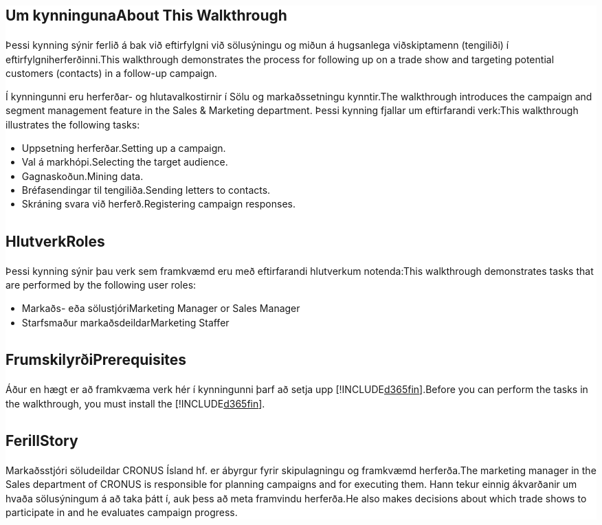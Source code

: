 ## <a name="about-this-walkthrough"></a><span data-ttu-id="8b360-113">Um kynninguna</span><span class="sxs-lookup"><span data-stu-id="8b360-113">About This Walkthrough</span></span>  
 <span data-ttu-id="8b360-114">Þessi kynning sýnir ferlið á bak við eftirfylgni við sölusýningu og miðun á hugsanlega viðskiptamenn (tengiliði) í eftirfylgniherferðinni.</span><span class="sxs-lookup"><span data-stu-id="8b360-114">This walkthrough demonstrates the process for following up on a trade show and targeting potential customers (contacts) in a follow-up campaign.</span></span>  

 <span data-ttu-id="8b360-115">Í kynningunni eru herferðar- og hlutavalkostirnir í Sölu og markaðssetningu kynntir.</span><span class="sxs-lookup"><span data-stu-id="8b360-115">The walkthrough introduces the campaign and segment management feature in the Sales & Marketing department.</span></span> <span data-ttu-id="8b360-116">Þessi kynning fjallar um eftirfarandi verk:</span><span class="sxs-lookup"><span data-stu-id="8b360-116">This walkthrough illustrates the following tasks:</span></span>  

-   <span data-ttu-id="8b360-117">Uppsetning herferðar.</span><span class="sxs-lookup"><span data-stu-id="8b360-117">Setting up a campaign.</span></span>  
-   <span data-ttu-id="8b360-118">Val á markhópi.</span><span class="sxs-lookup"><span data-stu-id="8b360-118">Selecting the target audience.</span></span>  
-   <span data-ttu-id="8b360-119">Gagnaskoðun.</span><span class="sxs-lookup"><span data-stu-id="8b360-119">Mining data.</span></span>  
-   <span data-ttu-id="8b360-120">Bréfasendingar til tengiliða.</span><span class="sxs-lookup"><span data-stu-id="8b360-120">Sending letters to contacts.</span></span>  
-   <span data-ttu-id="8b360-121">Skráning svara við herferð.</span><span class="sxs-lookup"><span data-stu-id="8b360-121">Registering campaign responses.</span></span>  

## <a name="roles"></a><span data-ttu-id="8b360-122">Hlutverk</span><span class="sxs-lookup"><span data-stu-id="8b360-122">Roles</span></span>  
 <span data-ttu-id="8b360-123">Þessi kynning sýnir þau verk sem framkvæmd eru með eftirfarandi hlutverkum notenda:</span><span class="sxs-lookup"><span data-stu-id="8b360-123">This walkthrough demonstrates tasks that are performed by the following user roles:</span></span>  

-   <span data-ttu-id="8b360-124">Markaðs- eða sölustjóri</span><span class="sxs-lookup"><span data-stu-id="8b360-124">Marketing Manager or Sales Manager</span></span>  
-   <span data-ttu-id="8b360-125">Starfsmaður markaðsdeildar</span><span class="sxs-lookup"><span data-stu-id="8b360-125">Marketing Staffer</span></span>  

## <a name="prerequisites"></a><span data-ttu-id="8b360-126">Frumskilyrði</span><span class="sxs-lookup"><span data-stu-id="8b360-126">Prerequisites</span></span>  
 <span data-ttu-id="8b360-127">Áður en hægt er að framkvæma verk hér í kynningunni þarf að setja upp [!INCLUDE[d365fin](includes/d365fin_md.md)].</span><span class="sxs-lookup"><span data-stu-id="8b360-127">Before you can perform the tasks in the walkthrough, you must install the [!INCLUDE[d365fin](includes/d365fin_md.md)].</span></span>  

## <a name="story"></a><span data-ttu-id="8b360-128">Ferill</span><span class="sxs-lookup"><span data-stu-id="8b360-128">Story</span></span>  
 <span data-ttu-id="8b360-129">Markaðsstjóri söludeildar CRONUS Ísland hf. er ábyrgur fyrir skipulagningu og framkvæmd herferða.</span><span class="sxs-lookup"><span data-stu-id="8b360-129">The marketing manager in the Sales department of CRONUS is responsible for planning campaigns and for executing them.</span></span> <span data-ttu-id="8b360-130">Hann tekur einnig ákvarðanir um hvaða sölusýningum á að taka þátt í, auk þess að meta framvindu herferða.</span><span class="sxs-lookup"><span data-stu-id="8b360-130">He also makes decisions about which trade shows to participate in and he evaluates campaign progress.</span></span>  
